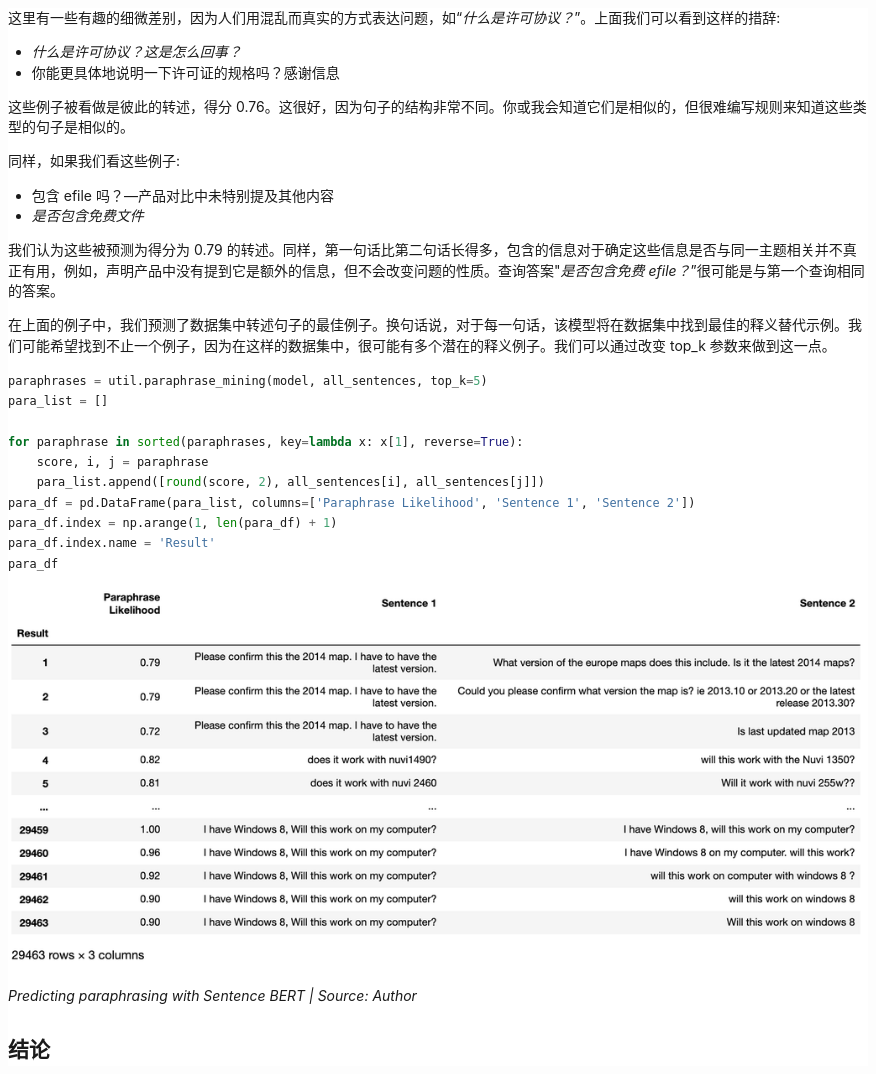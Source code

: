 这里有一些有趣的细微差别，因为人们用混乱而真实的方式表达问题，如“*什么是许可协议？*”。上面我们可以看到这样的措辞:

*   *什么是许可协议？这是怎么回事？*
*   你能更具体地说明一下许可证的规格吗？感谢信息

这些例子被看做是彼此的转述，得分 0.76。这很好，因为句子的结构非常不同。你或我会知道它们是相似的，但很难编写规则来知道这些类型的句子是相似的。

同样，如果我们看这些例子:

*   包含 efile 吗？—产品对比中未特别提及其他内容
*   *是否包含免费文件*

我们认为这些被预测为得分为 0.79 的转述。同样，第一句话比第二句话长得多，包含的信息对于确定这些信息是否与同一主题相关并不真正有用，例如，声明产品中没有提到它是额外的信息，但不会改变问题的性质。查询答案"*是否包含免费 efile？*”很可能是与第一个查询相同的答案。

在上面的例子中，我们预测了数据集中转述句子的最佳例子。换句话说，对于每一句话，该模型将在数据集中找到最佳的释义替代示例。我们可能希望找到不止一个例子，因为在这样的数据集中，很可能有多个潜在的释义例子。我们可以通过改变 top_k 参数来做到这一点。

```py
paraphrases = util.paraphrase_mining(model, all_sentences, top_k=5)
para_list = []

for paraphrase in sorted(paraphrases, key=lambda x: x[1], reverse=True):
    score, i, j = paraphrase
    para_list.append([round(score, 2), all_sentences[i], all_sentences[j]])
para_df = pd.DataFrame(para_list, columns=['Paraphrase Likelihood', 'Sentence 1', 'Sentence 2'])
para_df.index = np.arange(1, len(para_df) + 1)
para_df.index.name = 'Result'
para_df
```

![The image shows how to predict textual data with transformers.](img/63af71556451b8962cb031f1ba731098.png)

 *Predicting paraphrasing with Sentence BERT | Source: Author*

## 结论
